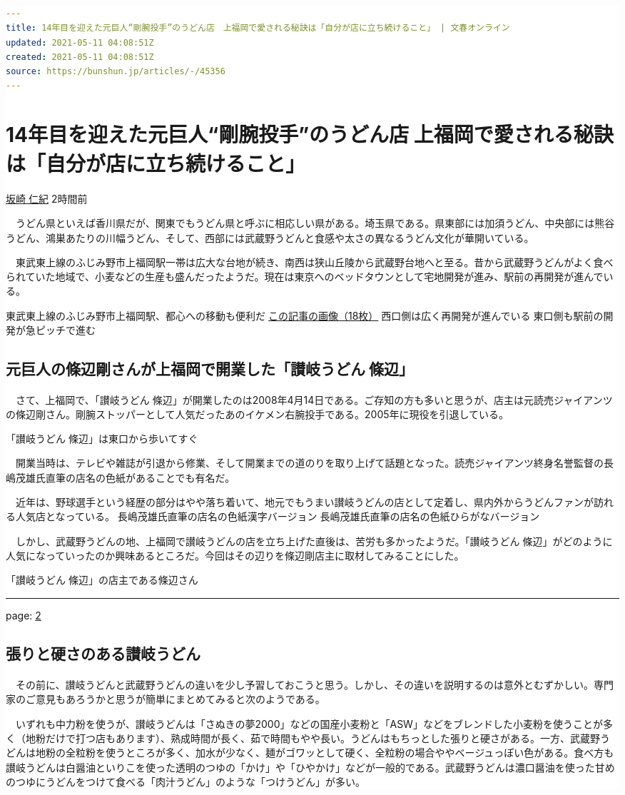 ```yaml
---
title: 14年目を迎えた元巨人“剛腕投手”のうどん店　上福岡で愛される秘訣は「自分が店に立ち続けること」 | 文春オンライン
updated: 2021-05-11 04:08:51Z
created: 2021-05-11 04:08:51Z
source: https://bunshun.jp/articles/-/45356
---
```


# 14年目を迎えた元巨人“剛腕投手”のうどん店 上福岡で愛される秘訣は「自分が店に立ち続けること」

 [坂崎 仁紀](https://bunshun.jp/list/author/58844c9177656125210e0000)
 2時間前

　うどん県といえば香川県だが、関東でもうどん県と呼ぶに相応しい県がある。埼玉県である。県東部には加須うどん、中央部には熊谷うどん、鴻巣あたりの川幅うどん、そして、西部には武蔵野うどんと食感や太さの異なるうどん文化が華開いている。

　東武東上線のふじみ野市上福岡駅一帯は広大な台地が続き、南西は狭山丘陵から武蔵野台地へと至る。昔から武蔵野うどんがよく食べられていた地域で、小麦などの生産も盛んだったようだ。現在は東京へのベッドタウンとして宅地開発が進み、駅前の再開発が進んでいる。

東武東上線のふじみ野市上福岡駅、都心への移動も便利だ
[この記事の画像（18枚）](https://bunshun.jp/articles/photo/45356)
西口側は広く再開発が進んでいる
東口側も駅前の開発が急ピッチで進む

## 元巨人の條辺剛さんが上福岡で開業した「讃岐うどん 條辺」

　さて、上福岡で、「讃岐うどん 條辺」が開業したのは2008年4月14日である。ご存知の方も多いと思うが、店主は元読売ジャイアンツの條辺剛さん。剛腕ストッパーとして人気だったあのイケメン右腕投手である。2005年に現役を引退している。

「讃岐うどん 條辺」は東口から歩いてすぐ

　開業当時は、テレビや雑誌が引退から修業、そして開業までの道のりを取り上げて話題となった。読売ジャイアンツ終身名誉監督の長嶋茂雄氏直筆の店名の色紙があることでも有名だ。

　近年は、野球選手という経歴の部分はやや落ち着いて、地元でもうまい讃岐うどんの店として定着し、県内外からうどんファンが訪れる人気店となっている。
長嶋茂雄氏直筆の店名の色紙漢字バージョン
長嶋茂雄氏直筆の店名の色紙ひらがなバージョン

　しかし、武蔵野うどんの地、上福岡で讃岐うどんの店を立ち上げた直後は、苦労も多かったようだ。「讃岐うどん 條辺」がどのように人気になっていったのか興味あるところだ。今回はその辺りを條辺剛店主に取材してみることにした。

「讃岐うどん 條辺」の店主である條辺さん

* * *

page: [2](https://bunshun.jp/articles/-/45356?page=2)

## 張りと硬さのある讃岐うどん

　その前に、讃岐うどんと武蔵野うどんの違いを少し予習しておこうと思う。しかし、その違いを説明するのは意外とむずかしい。専門家のご意見もあろうかと思うが簡単にまとめてみると次のようである。

　いずれも中力粉を使うが、讃岐うどんは「さぬきの夢2000」などの国産小麦粉と「ASW」などをブレンドした小麦粉を使うことが多く（地粉だけで打つ店もあります）、熟成時間が長く、茹で時間もやや長い。うどんはもちっとした張りと硬さがある。一方、武蔵野うどんは地粉の全粒粉を使うところが多く、加水が少なく、麺がゴワッとして硬く、全粒粉の場合ややベージュっぽい色がある。食べ方も讃岐うどんは白醤油といりこを使った透明のつゆの「かけ」や「ひやかけ」などが一般的である。武蔵野うどんは濃口醤油を使った甘めのつゆにうどんをつけて食べる「肉汁うどん」のような「つけうどん」が多い。
